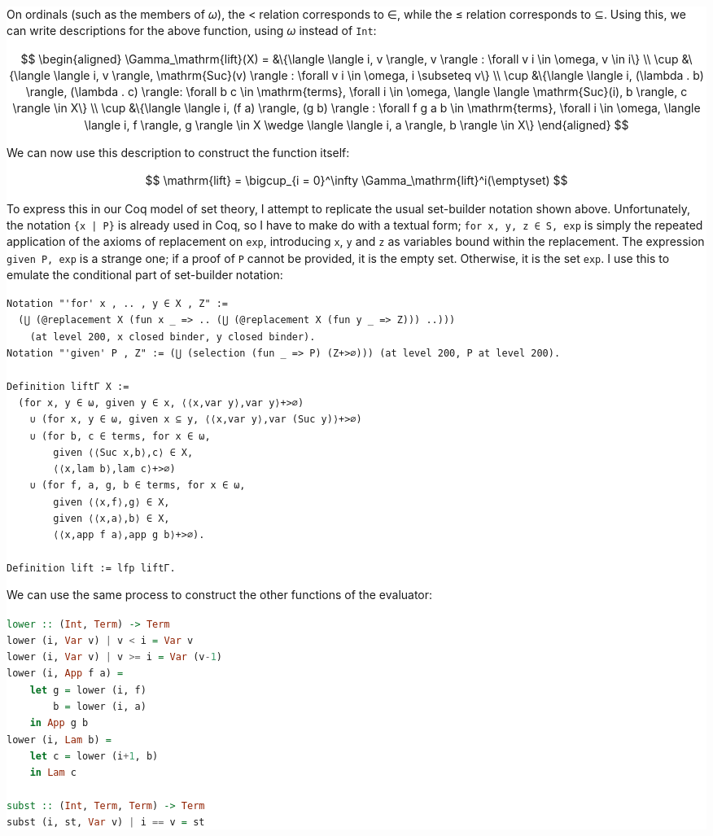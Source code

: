 On ordinals (such as the members of $\omega$), the $<$ relation corresponds to $\in$, while the $\le$ relation corresponds to $\subseteq$. Using this, we can write descriptions for the above function, using $\omega$ instead of `Int`:

$$
\begin{aligned}
\Gamma_\mathrm{lift}(X) = &\{\langle \langle i, v \rangle, v \rangle : \forall v i \in \omega, v \in i\} \\
\cup &\{\langle \langle i, v \rangle, \mathrm{Suc}(v) \rangle : \forall v i \in \omega, i \subseteq v\} \\
\cup &\{\langle \langle i, (\lambda . b) \rangle, (\lambda . c) \rangle: \forall b c \in \mathrm{terms}, \forall i \in \omega, \langle \langle \mathrm{Suc}(i), b \rangle, c \rangle \in X\} \\
\cup &\{\langle \langle i, (f a) \rangle, (g b) \rangle : \forall f g a b \in \mathrm{terms}, \forall i \in \omega, \langle \langle i, f \rangle, g \rangle \in X \wedge \langle \langle i, a \rangle, b \rangle \in X\}
\end{aligned}
$$

We can now use this description to construct the function itself:

$$
\mathrm{lift} = \bigcup_{i = 0}^\infty \Gamma_\mathrm{lift}^i(\emptyset)
$$

To express this in our Coq model of set theory, I attempt to replicate the usual set-builder notation shown above. Unfortunately, the notation `{x | P}` is already used in Coq, so I have to make do with a textual form; `for x, y, z ∈ S, exp` is simply the repeated application of the axioms of replacement on `exp`, introducing `x`, `y` and `z` as variables bound within the replacement. The expression `given P, exp` is a strange one; if a proof of `P` cannot be provided, it is the empty set. Otherwise, it is the set `exp`. I use this to emulate the conditional part of set-builder notation:

```coq
Notation "'for' x , .. , y ∈ X , Z" :=
  (⋃ (@replacement X (fun x _ => .. (⋃ (@replacement X (fun y _ => Z))) ..)))
    (at level 200, x closed binder, y closed binder).
Notation "'given' P , Z" := (⋃ (selection (fun _ => P) (Z+>∅))) (at level 200, P at level 200).

Definition liftΓ X :=
  (for x, y ∈ ω, given y ∈ x, ⟨⟨x,var y⟩,var y⟩+>∅)
    ∪ (for x, y ∈ ω, given x ⊆ y, ⟨⟨x,var y⟩,var (Suc y)⟩+>∅)
    ∪ (for b, c ∈ terms, for x ∈ ω,
        given ⟨⟨Suc x,b⟩,c⟩ ∈ X,
        ⟨⟨x,lam b⟩,lam c⟩+>∅)
    ∪ (for f, a, g, b ∈ terms, for x ∈ ω,
        given ⟨⟨x,f⟩,g⟩ ∈ X,
        given ⟨⟨x,a⟩,b⟩ ∈ X,
        ⟨⟨x,app f a⟩,app g b⟩+>∅).

Definition lift := lfp liftΓ.
```

We can use the same process to construct the other functions of the evaluator:

```haskell
lower :: (Int, Term) -> Term
lower (i, Var v) | v < i = Var v
lower (i, Var v) | v >= i = Var (v-1)
lower (i, App f a) =
    let g = lower (i, f)
        b = lower (i, a)
    in App g b
lower (i, Lam b) =
    let c = lower (i+1, b)
    in Lam c

subst :: (Int, Term, Term) -> Term
subst (i, st, Var v) | i == v = st
```
